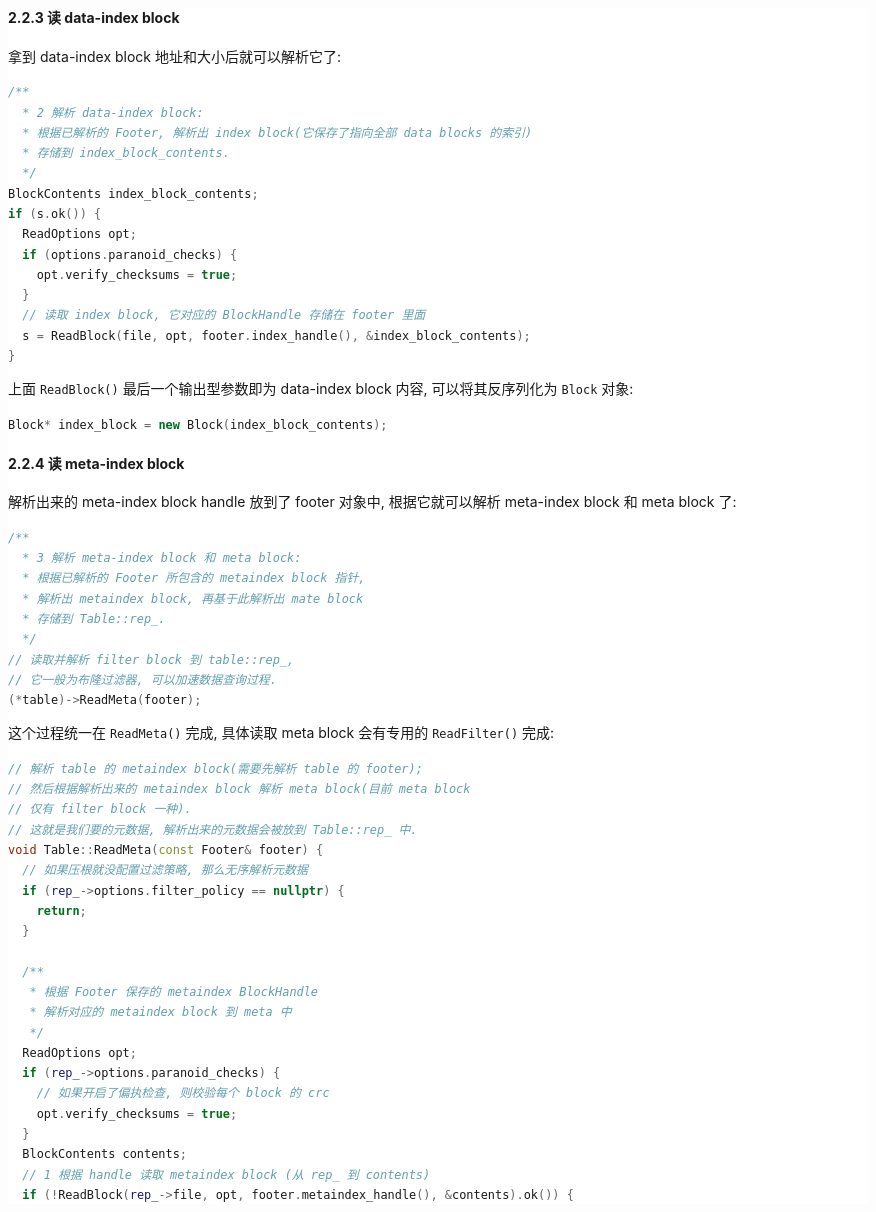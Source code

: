 #### 2.2.3 读 data-index block

拿到 data-index block 地址和大小后就可以解析它了:

```c++
/**
  * 2 解析 data-index block:
  * 根据已解析的 Footer, 解析出 index block(它保存了指向全部 data blocks 的索引) 
  * 存储到 index_block_contents.
  */
BlockContents index_block_contents;
if (s.ok()) {
  ReadOptions opt;
  if (options.paranoid_checks) {
    opt.verify_checksums = true;
  }
  // 读取 index block, 它对应的 BlockHandle 存储在 footer 里面
  s = ReadBlock(file, opt, footer.index_handle(), &index_block_contents);
}
```

上面 `ReadBlock()` 最后一个输出型参数即为 data-index block 内容, 可以将其反序列化为 `Block` 对象:

```c++
Block* index_block = new Block(index_block_contents);
```

#### 2.2.4 读 meta-index block

解析出来的 meta-index block handle 放到了 footer 对象中, 根据它就可以解析 meta-index block 和 meta block 了:

```c++
/**
  * 3 解析 meta-index block 和 meta block:
  * 根据已解析的 Footer 所包含的 metaindex block 指针, 
  * 解析出 metaindex block, 再基于此解析出 mate block 
  * 存储到 Table::rep_.
  */
// 读取并解析 filter block 到 table::rep_, 
// 它一般为布隆过滤器, 可以加速数据查询过程.
(*table)->ReadMeta(footer);
```

这个过程统一在 `ReadMeta()` 完成, 具体读取 meta block 会有专用的 `ReadFilter()` 完成:

```c++
// 解析 table 的 metaindex block(需要先解析 table 的 footer);
// 然后根据解析出来的 metaindex block 解析 meta block(目前 meta block
// 仅有 filter block 一种). 
// 这就是我们要的元数据, 解析出来的元数据会被放到 Table::rep_ 中. 
void Table::ReadMeta(const Footer& footer) {
  // 如果压根就没配置过滤策略, 那么无序解析元数据
  if (rep_->options.filter_policy == nullptr) {
    return;
  }

  /**
   * 根据 Footer 保存的 metaindex BlockHandle 
   * 解析对应的 metaindex block 到 meta 中
   */
  ReadOptions opt;
  if (rep_->options.paranoid_checks) {
    // 如果开启了偏执检查, 则校验每个 block 的 crc
    opt.verify_checksums = true; 
  }
  BlockContents contents;
  // 1 根据 handle 读取 metaindex block (从 rep_ 到 contents)
  if (!ReadBlock(rep_->file, opt, footer.metaindex_handle(), &contents).ok()) {
```